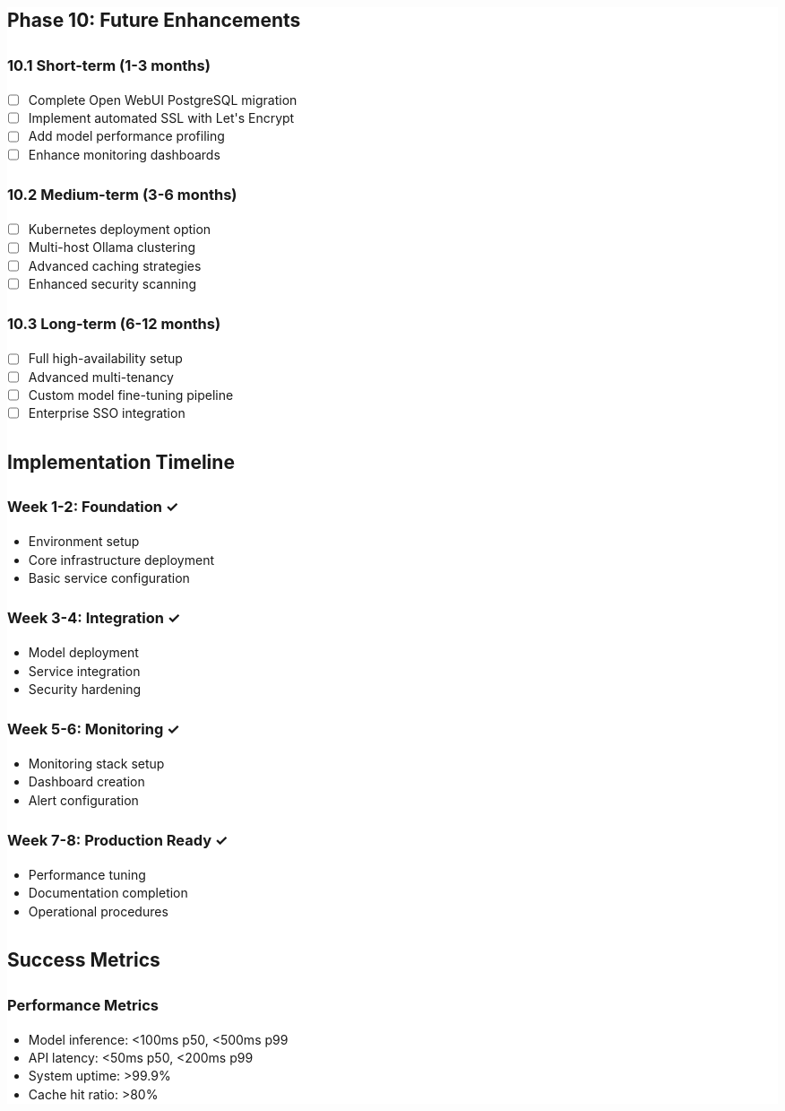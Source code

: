 ## Phase 10: Future Enhancements

### 10.1 Short-term (1-3 months)
- [ ] Complete Open WebUI PostgreSQL migration
- [ ] Implement automated SSL with Let's Encrypt
- [ ] Add model performance profiling
- [ ] Enhance monitoring dashboards

### 10.2 Medium-term (3-6 months)
- [ ] Kubernetes deployment option
- [ ] Multi-host Ollama clustering
- [ ] Advanced caching strategies
- [ ] Enhanced security scanning

### 10.3 Long-term (6-12 months)
- [ ] Full high-availability setup
- [ ] Advanced multi-tenancy
- [ ] Custom model fine-tuning pipeline
- [ ] Enterprise SSO integration

## Implementation Timeline

### Week 1-2: Foundation ✓
- Environment setup
- Core infrastructure deployment
- Basic service configuration

### Week 3-4: Integration ✓
- Model deployment
- Service integration
- Security hardening

### Week 5-6: Monitoring ✓
- Monitoring stack setup
- Dashboard creation
- Alert configuration

### Week 7-8: Production Ready ✓
- Performance tuning
- Documentation completion
- Operational procedures

## Success Metrics

### Performance Metrics
- Model inference: <100ms p50, <500ms p99
- API latency: <50ms p50, <200ms p99
- System uptime: >99.9%
- Cache hit ratio: >80%
